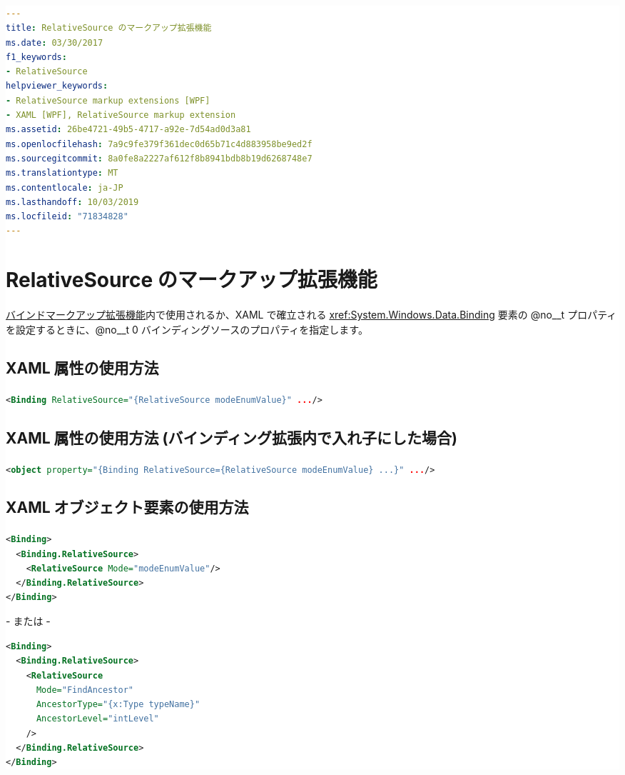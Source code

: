 ```yaml
---
title: RelativeSource のマークアップ拡張機能
ms.date: 03/30/2017
f1_keywords:
- RelativeSource
helpviewer_keywords:
- RelativeSource markup extensions [WPF]
- XAML [WPF], RelativeSource markup extension
ms.assetid: 26be4721-49b5-4717-a92e-7d54ad0d3a81
ms.openlocfilehash: 7a9c9fe379f361dec0d65b71c4d883958be9ed2f
ms.sourcegitcommit: 8a0fe8a2227af612f8b8941bdb8b19d6268748e7
ms.translationtype: MT
ms.contentlocale: ja-JP
ms.lasthandoff: 10/03/2019
ms.locfileid: "71834828"
---
```

# <a name="relativesource-markupextension"></a>RelativeSource のマークアップ拡張機能

[バインドマークアップ拡張機能](binding-markup-extension.md)内で使用されるか、XAML で確立される <xref:System.Windows.Data.Binding> 要素の @no__t プロパティを設定するときに、@no__t 0 バインディングソースのプロパティを指定します。

## <a name="xaml-attribute-usage"></a>XAML 属性の使用方法

```xml
<Binding RelativeSource="{RelativeSource modeEnumValue}" .../>
```

## <a name="xaml-attribute-usage-nested-within-binding-extension"></a>XAML 属性の使用方法 (バインディング拡張内で入れ子にした場合)

```xml
<object property="{Binding RelativeSource={RelativeSource modeEnumValue} ...}" .../>
```

## <a name="xaml-object-element-usage"></a>XAML オブジェクト要素の使用方法

```xml
<Binding>
  <Binding.RelativeSource>
    <RelativeSource Mode="modeEnumValue"/>
  </Binding.RelativeSource>
</Binding>
```

\- または -

```xml
<Binding>
  <Binding.RelativeSource>
    <RelativeSource
      Mode="FindAncestor"
      AncestorType="{x:Type typeName}"
      AncestorLevel="intLevel"
    />
  </Binding.RelativeSource>
</Binding>
```
